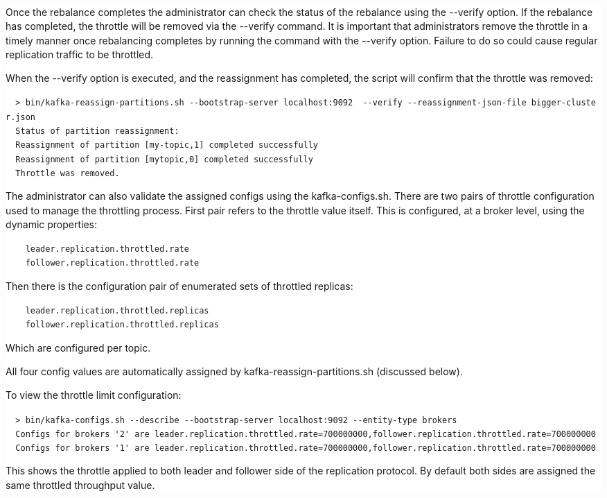 Once the rebalance completes the administrator can check the status of
the rebalance using the --verify option. If the rebalance has completed,
the throttle will be removed via the --verify command. It is important
that administrators remove the throttle in a timely manner once
rebalancing completes by running the command with the --verify option.
Failure to do so could cause regular replication traffic to be
throttled.

When the --verify option is executed, and the reassignment has
completed, the script will confirm that the throttle was removed:

``` line-numbers
  > bin/kafka-reassign-partitions.sh --bootstrap-server localhost:9092  --verify --reassignment-json-file bigger-cluster.json
  Status of partition reassignment:
  Reassignment of partition [my-topic,1] completed successfully
  Reassignment of partition [mytopic,0] completed successfully
  Throttle was removed.
```

The administrator can also validate the assigned configs using the
kafka-configs.sh. There are two pairs of throttle configuration used to
manage the throttling process. First pair refers to the throttle value
itself. This is configured, at a broker level, using the dynamic
properties:

``` line-numbers
    leader.replication.throttled.rate
    follower.replication.throttled.rate
```

Then there is the configuration pair of enumerated sets of throttled
replicas:

``` line-numbers
    leader.replication.throttled.replicas
    follower.replication.throttled.replicas
```

Which are configured per topic.

All four config values are automatically assigned by
kafka-reassign-partitions.sh (discussed below).

To view the throttle limit configuration:

``` line-numbers
  > bin/kafka-configs.sh --describe --bootstrap-server localhost:9092 --entity-type brokers
  Configs for brokers '2' are leader.replication.throttled.rate=700000000,follower.replication.throttled.rate=700000000
  Configs for brokers '1' are leader.replication.throttled.rate=700000000,follower.replication.throttled.rate=700000000
```

This shows the throttle applied to both leader and follower side of the
replication protocol. By default both sides are assigned the same
throttled throughput value.
